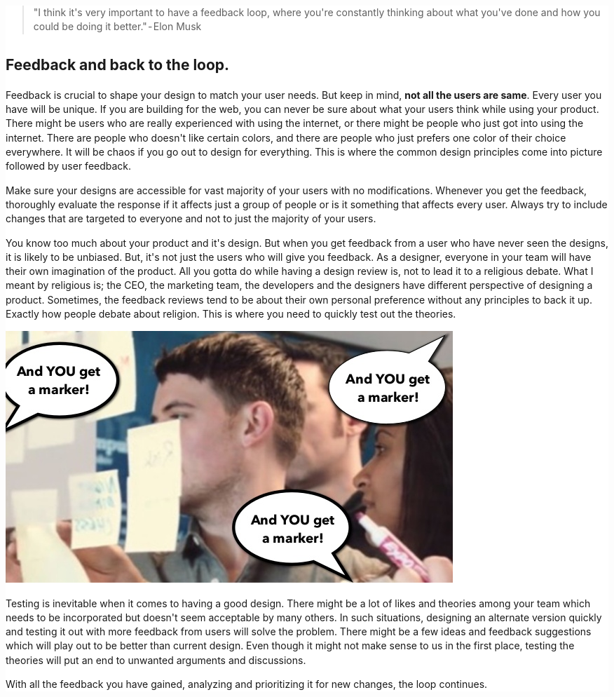 > "I think it's very important to have a feedback loop, where you're constantly thinking about what you've done and how you could be doing it better." - Elon Musk

## Feedback and back to the loop.
Feedback is crucial to shape your design to match your user needs. But keep in mind, **not all the users are same**. Every user you have will be unique. If you are building for the web, you can never be sure about what your users think while using your product. There might be users who are really experienced with using the internet, or there might be people who just got into using the internet. There are people who doesn't like certain colors, and there are people who just prefers one color of their choice everywhere. It will be chaos if you go out to design for everything. This is where the common design principles come into picture followed by user feedback. 

Make sure your designs are accessible for vast majority of your users with no modifications. Whenever you get the feedback, thoroughly evaluate the response if it affects just a group of people or is it something that affects every user. Always try to include changes that are targeted to everyone and not to just the majority of your users.

You know too much about your product and it's design. But when you get feedback from a user who have never seen the designs, it is likely to be unbiased. But, it's not just the users who will give you feedback. As a designer, everyone in your team will have their own imagination of the product. All you gotta do while having a design review is, not to lead it to a religious debate. What I meant by religious is; the CEO, the marketing team, the developers and the designers have different perspective of designing a product. Sometimes, the feedback reviews tend to be about their own personal preference without any principles to back it up. Exactly how people debate about religion. This is where you need to quickly test out the theories. 

<Img src="./fedback.jpg" />

Testing is inevitable when it comes to having a good design. There might be a lot of likes and theories among your team which needs to be incorporated but doesn't seem acceptable by many others. In such situations, designing an alternate version quickly and testing it out with more feedback from users will solve the problem. There might be a few ideas and feedback suggestions which will play out to be better than current design. Even though it might not make sense to us in the first place, testing the theories will put an end to unwanted arguments and discussions.

With all the feedback you have gained, analyzing and prioritizing it for new changes, the loop continues.

